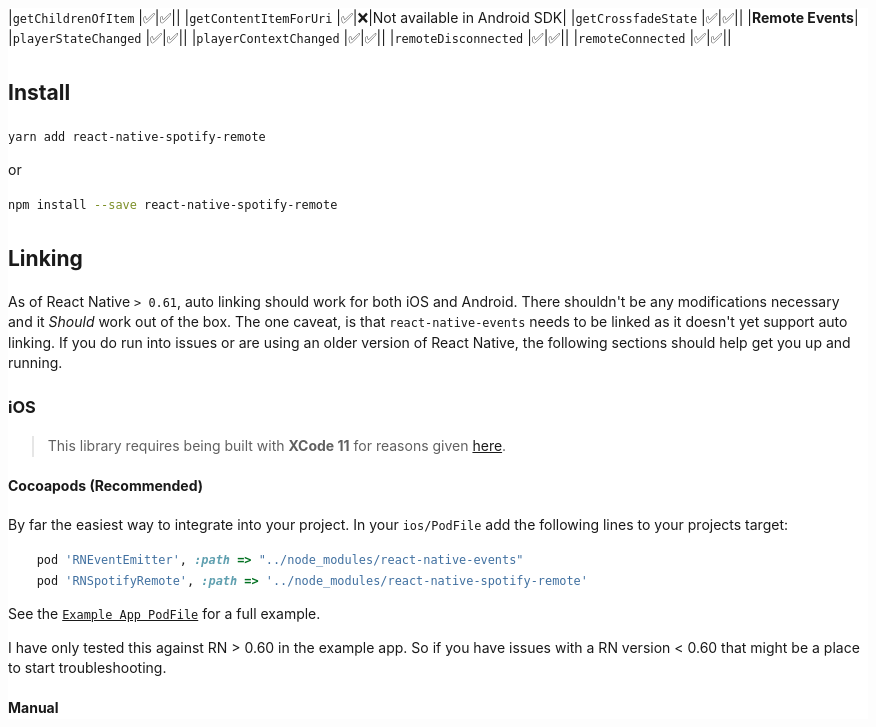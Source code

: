 |`getChildrenOfItem`			|✅|✅||
|`getContentItemForUri`			|✅|❌|Not available in Android SDK|
|`getCrossfadeState`			|✅|✅||
|**Remote Events**|
|`playerStateChanged`			|✅|✅||
|`playerContextChanged`			|✅|✅||
|`remoteDisconnected`			|✅|✅||
|`remoteConnected`				|✅|✅||

## Install

```bash
yarn add react-native-spotify-remote
```

or

```bash
npm install --save react-native-spotify-remote
```

## Linking

As of React Native `> 0.61`, auto linking should work for both iOS and Android.  There shouldn't be any modifications necessary and it *Should* work out of the box.  The one caveat, is that `react-native-events` needs to be linked as it doesn't yet support auto linking.  If you do run into issues or are using an older version of React Native, the following sections should help get you up and running.

### iOS

>This library requires being built with **XCode 11** for reasons given [here](https://github.com/spotify/ios-sdk/issues/179#issuecomment-581032275).

#### Cocoapods (Recommended)

By far the easiest way to integrate into your project.  In your `ios/PodFile` add the following lines to your projects target:

```rb
	pod 'RNEventEmitter', :path => "../node_modules/react-native-events"
	pod 'RNSpotifyRemote', :path => '../node_modules/react-native-spotify-remote'
```

See the [`Example App PodFile`](./example/ios/PodFile) for a full example.

I have only tested this against RN > 0.60 in the example app.  So if you have issues with a RN version < 0.60 that might be a place to start troubleshooting.

#### Manual
